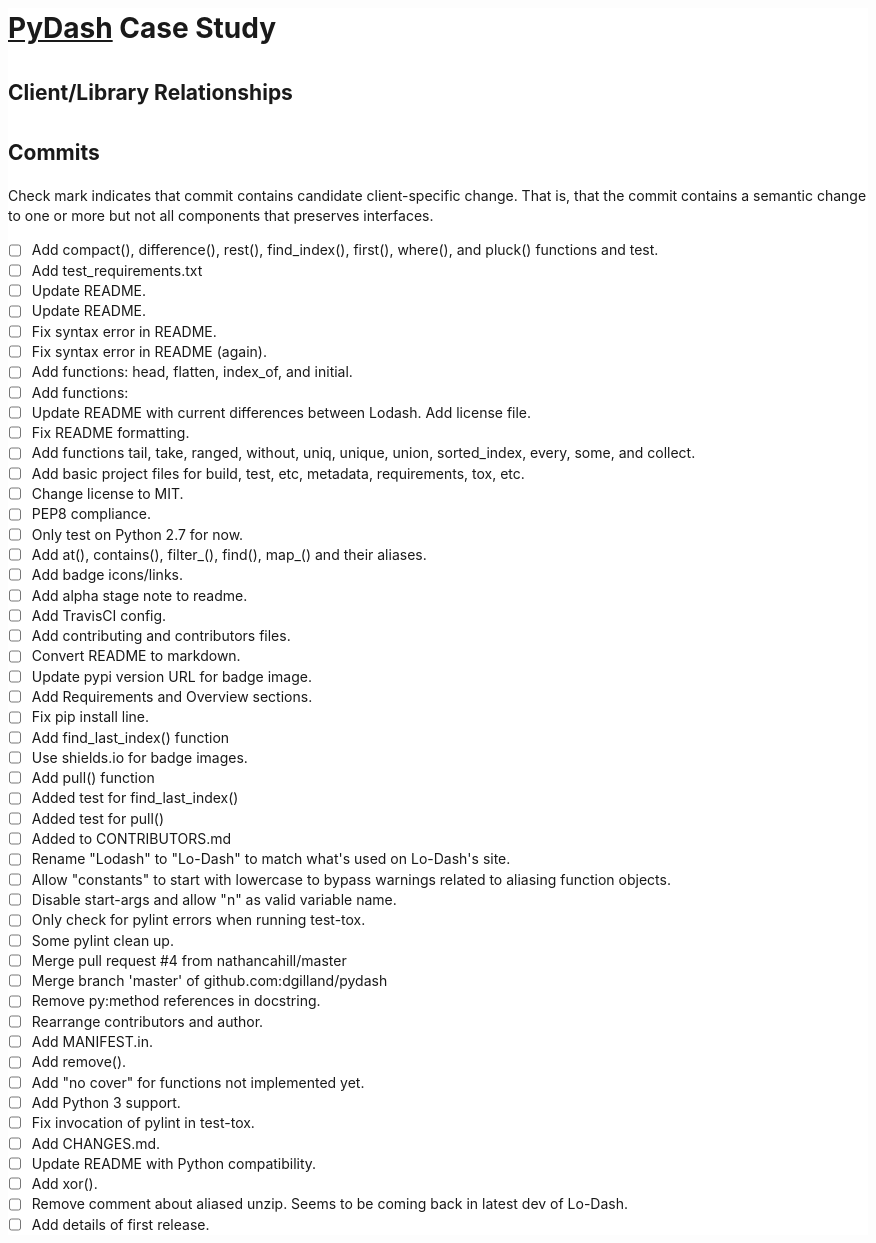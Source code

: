 # [PyDash](https://github.com/dgilland/pydash) Case Study

## Client/Library Relationships

## Commits
Check mark indicates that commit contains candidate client-specific change.
That is, that the commit contains a semantic change to one or more but not
all components that preserves interfaces.

- [ ] Add compact(), difference(), rest(), find_index(), first(), where(), and pluck() functions and test.
- [ ] Add test_requirements.txt
- [ ] Update README.
- [ ] Update README.
- [ ] Fix syntax error in README.
- [ ] Fix syntax error in README (again).
- [ ] Add functions: head, flatten, index_of, and initial.
- [ ] Add functions:
- [ ] Update README with current differences between Lodash. Add license file.
- [ ] Fix README formatting.
- [ ] Add functions tail, take, ranged, without, uniq, unique, union, sorted_index, every, some, and collect.
- [ ] Add basic project files for build, test, etc, metadata, requirements, tox, etc.
- [ ] Change license to MIT.
- [ ] PEP8 compliance.
- [ ] Only test on Python 2.7 for now.
- [ ] Add at(), contains(), filter_(), find(), map_() and their aliases.
- [ ] Add badge icons/links.
- [ ] Add alpha stage note to readme.
- [ ] Add TravisCI config.
- [ ] Add contributing and contributors files.
- [ ] Convert README to markdown.
- [ ] Update pypi version URL for badge image.
- [ ] Add Requirements and Overview sections.
- [ ] Fix pip install line.
- [ ] Add find_last_index() function
- [ ] Use shields.io for badge images.
- [ ] Add pull() function
- [ ] Added test for find_last_index()
- [ ] Added test for pull()
- [ ] Added to CONTRIBUTORS.md
- [ ] Rename "Lodash" to "Lo-Dash" to match what's used on Lo-Dash's site.
- [ ] Allow "constants" to start with lowercase to bypass warnings related to aliasing function objects.
- [ ] Disable start-args and allow "n" as valid variable name.
- [ ] Only check for pylint errors when running test-tox.
- [ ] Some pylint clean up.
- [ ] Merge pull request #4 from nathancahill/master
- [ ] Merge branch 'master' of github.com:dgilland/pydash
- [ ] Remove py:method references in docstring.
- [ ] Rearrange contributors and author.
- [ ] Add MANIFEST.in.
- [ ] Add remove().
- [ ] Add "no cover" for functions not implemented yet.
- [ ] Add Python 3 support.
- [ ] Fix invocation of pylint in test-tox.
- [ ] Add CHANGES.md.
- [ ] Update README with Python compatibility.
- [ ] Add xor().
- [ ] Remove comment about aliased unzip. Seems to be coming back in latest dev of Lo-Dash.
- [ ] Add details of first release.